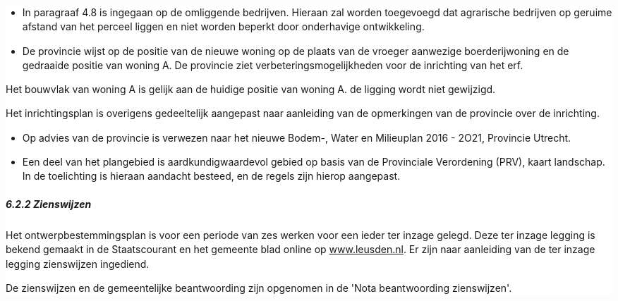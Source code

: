 * In paragraaf 4\.8 is ingegaan op de omliggende bedrijven. Hieraan zal worden toegevoegd dat agrarische bedrijven op geruime afstand van het perceel liggen en niet worden beperkt door onderhavige ontwikkeling.

* De provincie wijst op de positie van de nieuwe woning op de plaats van de vroeger aanwezige boerderijwoning en de gedraaide positie van woning A. De provincie ziet verbeteringsmogelijkheden voor de inrichting van het erf.

Het bouwvlak van woning A is gelijk aan de huidige positie van woning A. de ligging wordt niet gewijzigd.

Het inrichtingsplan is overigens gedeeltelijk aangepast naar aanleiding van de opmerkingen van de provincie over de inrichting.

* Op advies van de provincie is verwezen naar het nieuwe Bodem\-, Water en Milieuplan 2016 \- 2O21, Provincie Utrecht.

* Een deel van het plangebied is aardkundigwaardevol gebied op basis van de Provinciale Verordening (PRV), kaart landschap. In de toelichting is hieraan aandacht besteed, en de regels zijn hierop aangepast.

##### 6\.2\.2 Zienswijzen

Het ontwerpbestemmingsplan is voor een periode van zes werken voor een ieder ter inzage gelegd. Deze ter inzage legging is bekend gemaakt in de Staatscourant en het gemeente blad online op www.leusden.nl. Er zijn naar aanleiding van de ter inzage legging zienswijzen ingediend.

De zienswijzen en de gemeentelijke beantwoording zijn opgenomen in de 'Nota beantwoording zienswijzen'.